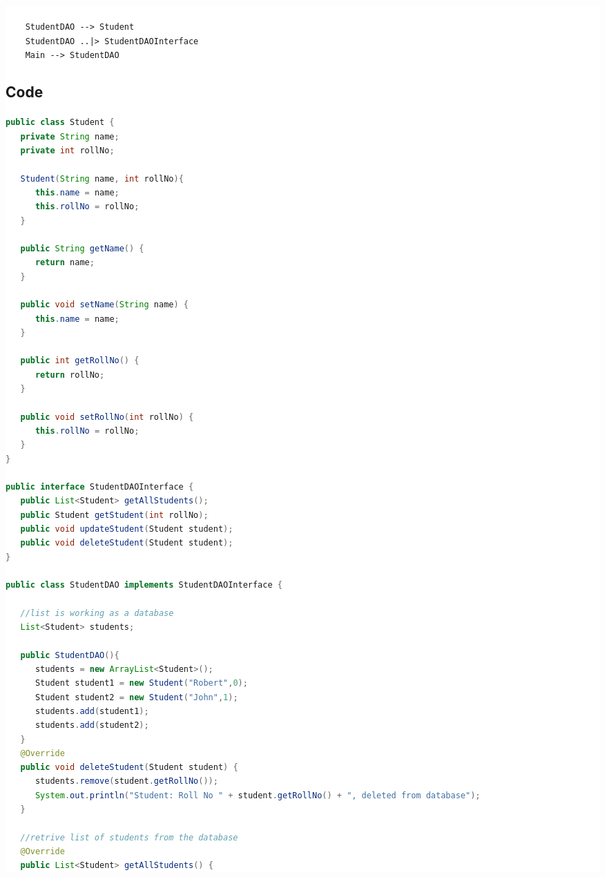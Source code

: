 ```mermaid

    StudentDAO --> Student
    StudentDAO ..|> StudentDAOInterface
    Main --> StudentDAO
```

## Code

```java
public class Student {
   private String name;
   private int rollNo;

   Student(String name, int rollNo){
      this.name = name;
      this.rollNo = rollNo;
   }

   public String getName() {
      return name;
   }

   public void setName(String name) {
      this.name = name;
   }

   public int getRollNo() {
      return rollNo;
   }

   public void setRollNo(int rollNo) {
      this.rollNo = rollNo;
   }
}

public interface StudentDAOInterface {
   public List<Student> getAllStudents();
   public Student getStudent(int rollNo);
   public void updateStudent(Student student);
   public void deleteStudent(Student student);
}

public class StudentDAO implements StudentDAOInterface {

   //list is working as a database
   List<Student> students;

   public StudentDAO(){
      students = new ArrayList<Student>();
      Student student1 = new Student("Robert",0);
      Student student2 = new Student("John",1);
      students.add(student1);
      students.add(student2);
   }
   @Override
   public void deleteStudent(Student student) {
      students.remove(student.getRollNo());
      System.out.println("Student: Roll No " + student.getRollNo() + ", deleted from database");
   }

   //retrive list of students from the database
   @Override
   public List<Student> getAllStudents() {
```